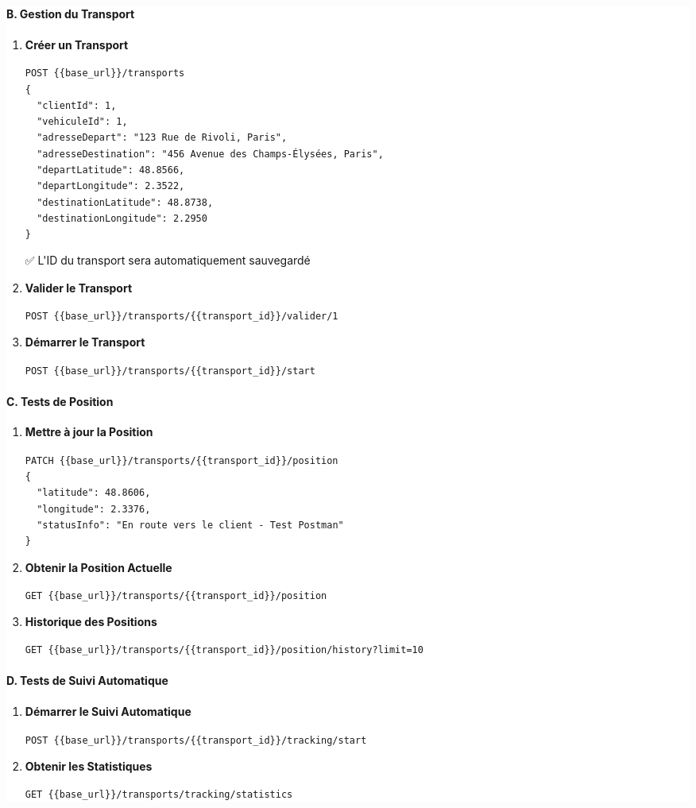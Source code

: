 #### B. Gestion du Transport
1. **Créer un Transport**
   ```
   POST {{base_url}}/transports
   {
     "clientId": 1,
     "vehiculeId": 1,
     "adresseDepart": "123 Rue de Rivoli, Paris",
     "adresseDestination": "456 Avenue des Champs-Élysées, Paris",
     "departLatitude": 48.8566,
     "departLongitude": 2.3522,
     "destinationLatitude": 48.8738,
     "destinationLongitude": 2.2950
   }
   ```
   ✅ L'ID du transport sera automatiquement sauvegardé

2. **Valider le Transport**
   ```
   POST {{base_url}}/transports/{{transport_id}}/valider/1
   ```

3. **Démarrer le Transport**
   ```
   POST {{base_url}}/transports/{{transport_id}}/start
   ```

#### C. Tests de Position
1. **Mettre à jour la Position**
   ```
   PATCH {{base_url}}/transports/{{transport_id}}/position
   {
     "latitude": 48.8606,
     "longitude": 2.3376,
     "statusInfo": "En route vers le client - Test Postman"
   }
   ```

2. **Obtenir la Position Actuelle**
   ```
   GET {{base_url}}/transports/{{transport_id}}/position
   ```

3. **Historique des Positions**
   ```
   GET {{base_url}}/transports/{{transport_id}}/position/history?limit=10
   ```

#### D. Tests de Suivi Automatique
1. **Démarrer le Suivi Automatique**
   ```
   POST {{base_url}}/transports/{{transport_id}}/tracking/start
   ```

2. **Obtenir les Statistiques**
   ```
   GET {{base_url}}/transports/tracking/statistics
   ```
